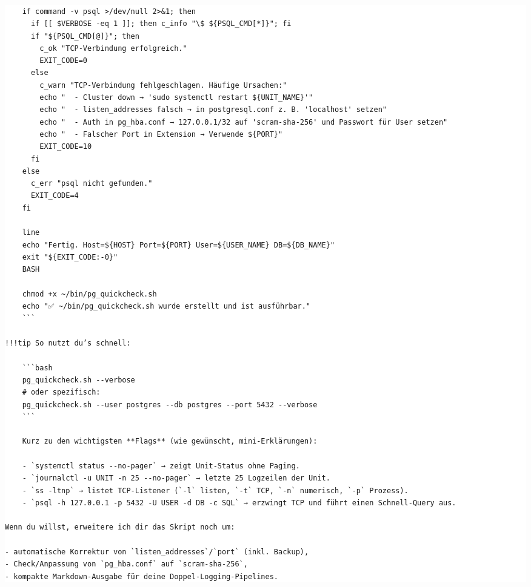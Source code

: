         if command -v psql >/dev/null 2>&1; then
          if [[ $VERBOSE -eq 1 ]]; then c_info "\$ ${PSQL_CMD[*]}"; fi
          if "${PSQL_CMD[@]}"; then
            c_ok "TCP-Verbindung erfolgreich."
            EXIT_CODE=0
          else
            c_warn "TCP-Verbindung fehlgeschlagen. Häufige Ursachen:"
            echo "  - Cluster down → 'sudo systemctl restart ${UNIT_NAME}'"
            echo "  - listen_addresses falsch → in postgresql.conf z. B. 'localhost' setzen"
            echo "  - Auth in pg_hba.conf → 127.0.0.1/32 auf 'scram-sha-256' und Passwort für User setzen"
            echo "  - Falscher Port in Extension → Verwende ${PORT}"
            EXIT_CODE=10
          fi
        else
          c_err "psql nicht gefunden."
          EXIT_CODE=4
        fi

        line
        echo "Fertig. Host=${HOST} Port=${PORT} User=${USER_NAME} DB=${DB_NAME}"
        exit "${EXIT_CODE:-0}"
        BASH

        chmod +x ~/bin/pg_quickcheck.sh
        echo "✅ ~/bin/pg_quickcheck.sh wurde erstellt und ist ausführbar."
        ```

    !!!tip So nutzt du’s schnell:

        ```bash
        pg_quickcheck.sh --verbose
        # oder spezifisch:
        pg_quickcheck.sh --user postgres --db postgres --port 5432 --verbose
        ```

        Kurz zu den wichtigsten **Flags** (wie gewünscht, mini-Erklärungen):

        - `systemctl status --no-pager` → zeigt Unit-Status ohne Paging.
        - `journalctl -u UNIT -n 25 --no-pager` → letzte 25 Logzeilen der Unit.
        - `ss -ltnp` → listet TCP-Listener (`-l` listen, `-t` TCP, `-n` numerisch, `-p` Prozess).
        - `psql -h 127.0.0.1 -p 5432 -U USER -d DB -c SQL` → erzwingt TCP und führt einen Schnell-Query aus.

    Wenn du willst, erweitere ich dir das Skript noch um:

    - automatische Korrektur von `listen_addresses`/`port` (inkl. Backup),
    - Check/Anpassung von `pg_hba.conf` auf `scram-sha-256`,
    - kompakte Markdown-Ausgabe für deine Doppel-Logging-Pipelines.

